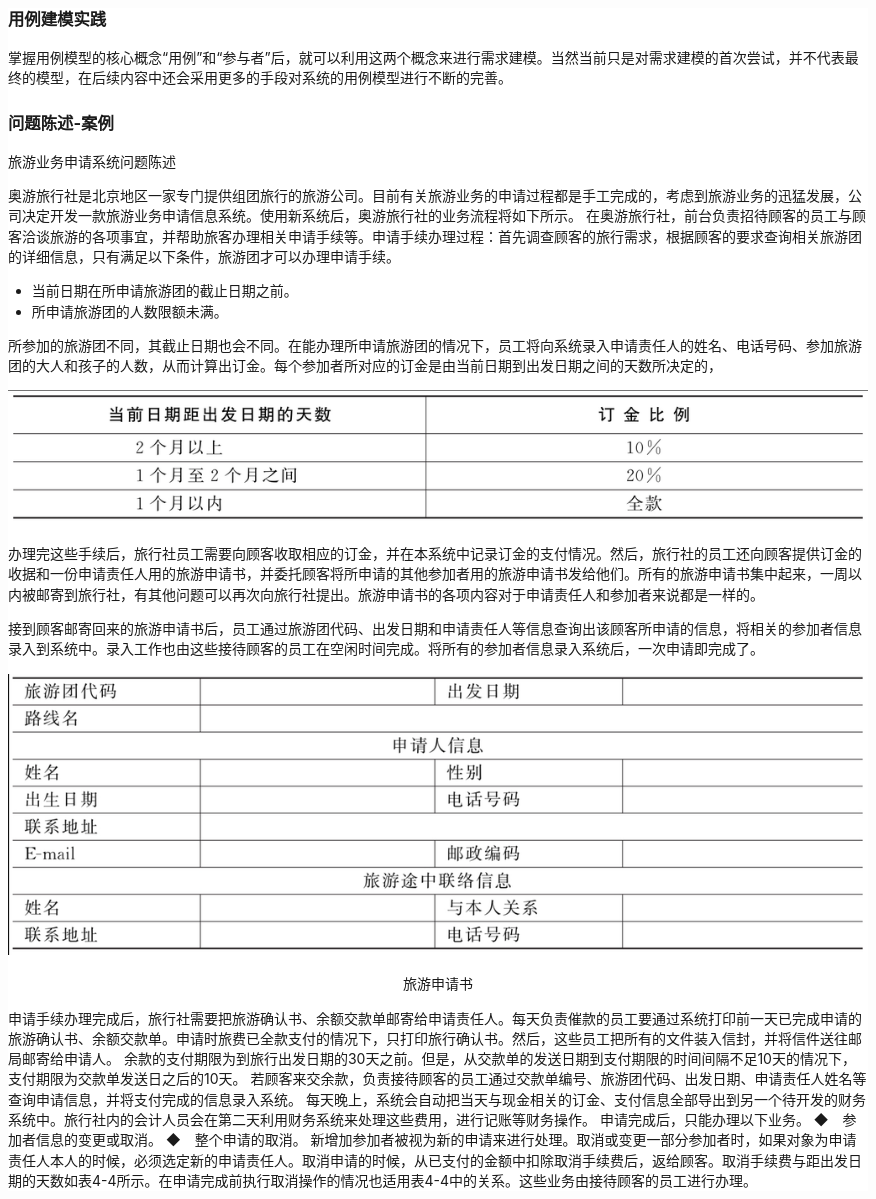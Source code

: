 ### 用例建模实践

掌握用例模型的核心概念“用例”和“参与者”后，就可以利用这两个概念来进行需求建模。当然当前只是对需求建模的首次尝试，并不代表最终的模型，在后续内容中还会采用更多的手段对系统的用例模型进行不断的完善。

### 问题陈述-案例

旅游业务申请系统问题陈述

奥游旅行社是北京地区一家专门提供组团旅行的旅游公司。目前有关旅游业务的申请过程都是手工完成的，考虑到旅游业务的迅猛发展，公司决定开发一款旅游业务申请信息系统。使用新系统后，奥游旅行社的业务流程将如下所示。
在奥游旅行社，前台负责招待顾客的员工与顾客洽谈旅游的各项事宜，并帮助旅客办理相关申请手续等。申请手续办理过程：首先调查顾客的旅行需求，根据顾客的要求查询相关旅游团的详细信息，只有满足以下条件，旅游团才可以办理申请手续。

* 当前日期在所申请旅游团的截止日期之前。
* 所申请旅游团的人数限额未满。

所参加的旅游团不同，其截止日期也会不同。在能办理所申请旅游团的情况下，员工将向系统录入申请责任人的姓名、电话号码、参加旅游团的大人和孩子的人数，从而计算出订金。每个参加者所对应的订金是由当前日期到出发日期之间的天数所决定的，

![](../../assets/images/2021-03-20-15-14-32.png)

办理完这些手续后，旅行社员工需要向顾客收取相应的订金，并在本系统中记录订金的支付情况。然后，旅行社的员工还向顾客提供订金的收据和一份申请责任人用的旅游申请书，并委托顾客将所申请的其他参加者用的旅游申请书发给他们。所有的旅游申请书集中起来，一周以内被邮寄到旅行社，有其他问题可以再次向旅行社提出。旅游申请书的各项内容对于申请责任人和参加者来说都是一样的。

接到顾客邮寄回来的旅游申请书后，员工通过旅游团代码、出发日期和申请责任人等信息查询出该顾客所申请的信息，将相关的参加者信息录入到系统中。录入工作也由这些接待顾客的员工在空闲时间完成。将所有的参加者信息录入系统后，一次申请即完成了。

![](../../assets/images/2021-03-20-15-15-56.png)
<center>旅游申请书</center>

申请手续办理完成后，旅行社需要把旅游确认书、余额交款单邮寄给申请责任人。每天负责催款的员工要通过系统打印前一天已完成申请的旅游确认书、余额交款单。申请时旅费已全款支付的情况下，只打印旅行确认书。然后，这些员工把所有的文件装入信封，并将信件送往邮局邮寄给申请人。
余款的支付期限为到旅行出发日期的30天之前。但是，从交款单的发送日期到支付期限的时间间隔不足10天的情况下，支付期限为交款单发送日之后的10天。
若顾客来交余款，负责接待顾客的员工通过交款单编号、旅游团代码、出发日期、申请责任人姓名等查询申请信息，并将支付完成的信息录入系统。
每天晚上，系统会自动把当天与现金相关的订金、支付信息全部导出到另一个待开发的财务系统中。旅行社内的会计人员会在第二天利用财务系统来处理这些费用，进行记账等财务操作。
申请完成后，只能办理以下业务。
◆　参加者信息的变更或取消。
◆　整个申请的取消。
新增加参加者被视为新的申请来进行处理。取消或变更一部分参加者时，如果对象为申请责任人本人的时候，必须选定新的申请责任人。取消申请的时候，从已支付的金额中扣除取消手续费后，返给顾客。取消手续费与距出发日期的天数如表4-4所示。在申请完成前执行取消操作的情况也适用表4-4中的关系。这些业务由接待顾客的员工进行办理。
